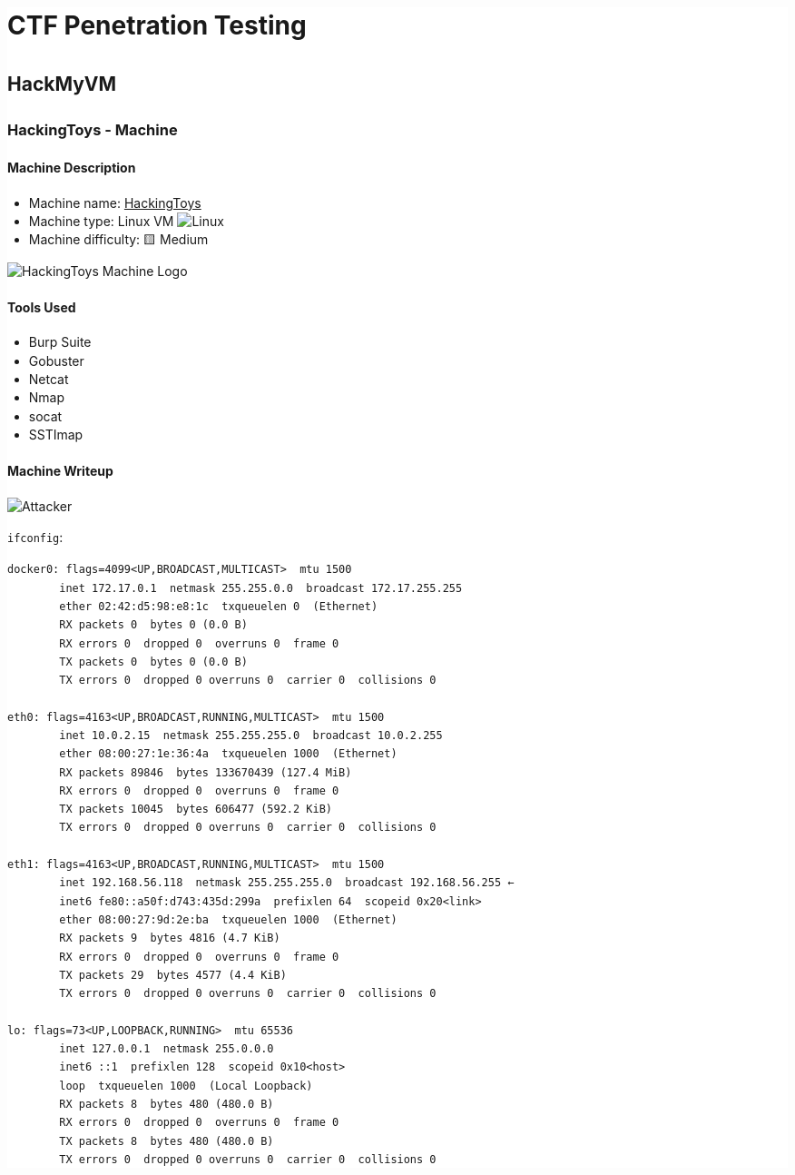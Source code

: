 # CTF Penetration Testing

## HackMyVM

### HackingToys - Machine

#### Machine Description

- Machine name: [HackingToys](https://hackmyvm.eu/machines/machine.php?vm=HackingToys)
- Machine type: Linux VM <img src="https://hackmyvm.eu/img/linux.png" alt="Linux" width="20"/>
- Machine difficulty: 🟨 Medium

<img src="https://hackmyvm.eu/img/vm/hackingtoys.png" alt="HackingToys Machine Logo" width="150"/>

#### Tools Used

- Burp Suite
- Gobuster
- Netcat
- Nmap
- socat
- SSTImap

#### Machine Writeup

![Attacker](https://custom-icon-badges.demolab.com/badge/Attacker-e57373?logo=kali-linux_white_32&logoColor=white)

`ifconfig`:
```
docker0: flags=4099<UP,BROADCAST,MULTICAST>  mtu 1500
        inet 172.17.0.1  netmask 255.255.0.0  broadcast 172.17.255.255
        ether 02:42:d5:98:e8:1c  txqueuelen 0  (Ethernet)
        RX packets 0  bytes 0 (0.0 B)
        RX errors 0  dropped 0  overruns 0  frame 0
        TX packets 0  bytes 0 (0.0 B)
        TX errors 0  dropped 0 overruns 0  carrier 0  collisions 0

eth0: flags=4163<UP,BROADCAST,RUNNING,MULTICAST>  mtu 1500
        inet 10.0.2.15  netmask 255.255.255.0  broadcast 10.0.2.255
        ether 08:00:27:1e:36:4a  txqueuelen 1000  (Ethernet)
        RX packets 89846  bytes 133670439 (127.4 MiB)
        RX errors 0  dropped 0  overruns 0  frame 0
        TX packets 10045  bytes 606477 (592.2 KiB)
        TX errors 0  dropped 0 overruns 0  carrier 0  collisions 0

eth1: flags=4163<UP,BROADCAST,RUNNING,MULTICAST>  mtu 1500
        inet 192.168.56.118  netmask 255.255.255.0  broadcast 192.168.56.255 ←
        inet6 fe80::a50f:d743:435d:299a  prefixlen 64  scopeid 0x20<link>
        ether 08:00:27:9d:2e:ba  txqueuelen 1000  (Ethernet)
        RX packets 9  bytes 4816 (4.7 KiB)
        RX errors 0  dropped 0  overruns 0  frame 0
        TX packets 29  bytes 4577 (4.4 KiB)
        TX errors 0  dropped 0 overruns 0  carrier 0  collisions 0

lo: flags=73<UP,LOOPBACK,RUNNING>  mtu 65536
        inet 127.0.0.1  netmask 255.0.0.0
        inet6 ::1  prefixlen 128  scopeid 0x10<host>
        loop  txqueuelen 1000  (Local Loopback)
        RX packets 8  bytes 480 (480.0 B)
        RX errors 0  dropped 0  overruns 0  frame 0
        TX packets 8  bytes 480 (480.0 B)
        TX errors 0  dropped 0 overruns 0  carrier 0  collisions 0
```